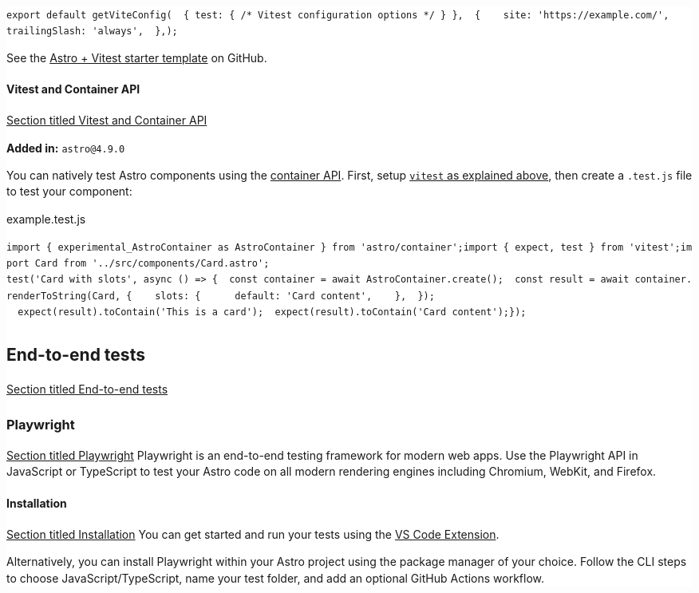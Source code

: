 





```
export default getViteConfig(  { test: { /* Vitest configuration options */ } },  {    site: 'https://example.com/',    trailingSlash: 'always',  },);
```

See the [Astro \+ Vitest starter template](https://github.com/withastro/astro/tree/latest/examples/with-vitest) on GitHub.


#### Vitest and Container API

[Section titled Vitest and Container API](#vitest-and-container-api)

**Added in:**
`astro@4.9.0`



You can natively test Astro components using the [container API](/en/reference/container-reference/). First, setup [`vitest` as explained above](#vitest), then create a `.test.js` file to test your component:




example.test.js


```
import { experimental_AstroContainer as AstroContainer } from 'astro/container';import { expect, test } from 'vitest';import Card from '../src/components/Card.astro';
test('Card with slots', async () => {  const container = await AstroContainer.create();  const result = await container.renderToString(Card, {    slots: {      default: 'Card content',    },  });
  expect(result).toContain('This is a card');  expect(result).toContain('Card content');});
```

End\-to\-end tests
------------------

[Section titled End\-to\-end tests](#end-to-end-tests)
### Playwright

[Section titled Playwright](#playwright)
Playwright is an end\-to\-end testing framework for modern web apps. Use the Playwright API in JavaScript or TypeScript to test your Astro code on all modern rendering engines including Chromium, WebKit, and Firefox.


#### Installation

[Section titled Installation](#installation)
You can get started and run your tests using the [VS Code Extension](https://playwright.dev/docs/getting-started-vscode).


Alternatively, you can install Playwright within your Astro project using the package manager of your choice. Follow the CLI steps to choose JavaScript/TypeScript, name your test folder, and add an optional GitHub Actions workflow.
